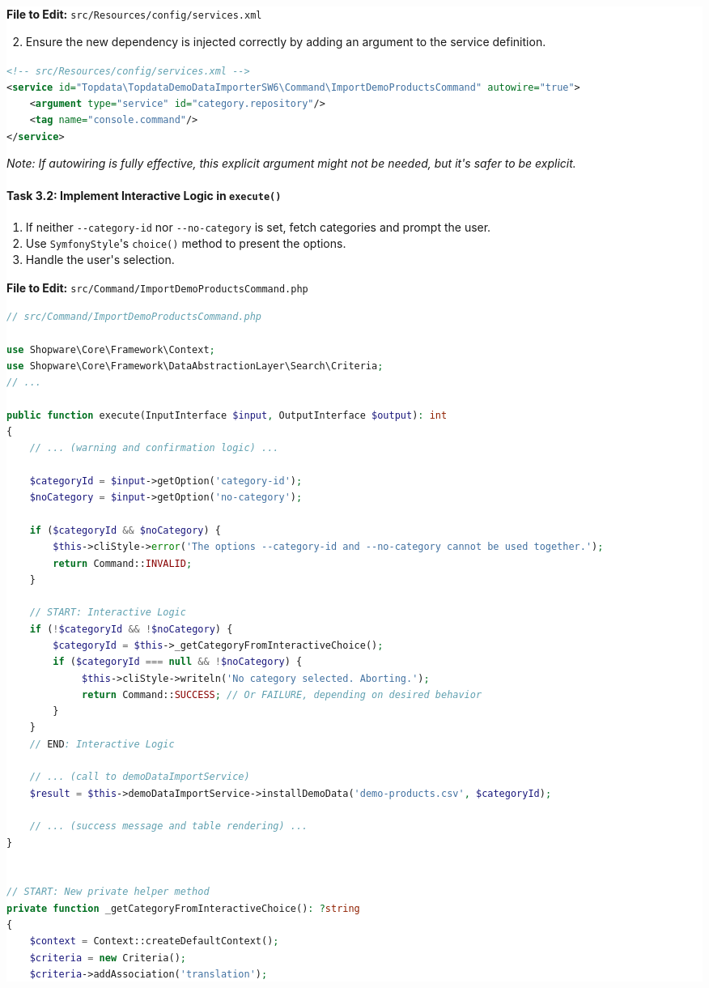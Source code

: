 **File to Edit:** `src/Resources/config/services.xml`

2.  Ensure the new dependency is injected correctly by adding an argument to the service definition.

```xml
<!-- src/Resources/config/services.xml -->
<service id="Topdata\TopdataDemoDataImporterSW6\Command\ImportDemoProductsCommand" autowire="true">
    <argument type="service" id="category.repository"/>
    <tag name="console.command"/>
</service>
```
*Note: If autowiring is fully effective, this explicit argument might not be needed, but it's safer to be explicit.*

#### Task 3.2: Implement Interactive Logic in `execute()`

1.  If neither `--category-id` nor `--no-category` is set, fetch categories and prompt the user.
2.  Use `SymfonyStyle`'s `choice()` method to present the options.
3.  Handle the user's selection.

**File to Edit:** `src/Command/ImportDemoProductsCommand.php`

```php
// src/Command/ImportDemoProductsCommand.php

use Shopware\Core\Framework\Context;
use Shopware\Core\Framework\DataAbstractionLayer\Search\Criteria;
// ...

public function execute(InputInterface $input, OutputInterface $output): int
{
    // ... (warning and confirmation logic) ...
    
    $categoryId = $input->getOption('category-id');
    $noCategory = $input->getOption('no-category');

    if ($categoryId && $noCategory) {
        $this->cliStyle->error('The options --category-id and --no-category cannot be used together.');
        return Command::INVALID;
    }

    // START: Interactive Logic
    if (!$categoryId && !$noCategory) {
        $categoryId = $this->_getCategoryFromInteractiveChoice();
        if ($categoryId === null && !$noCategory) {
             $this->cliStyle->writeln('No category selected. Aborting.');
             return Command::SUCCESS; // Or FAILURE, depending on desired behavior
        }
    }
    // END: Interactive Logic

    // ... (call to demoDataImportService)
    $result = $this->demoDataImportService->installDemoData('demo-products.csv', $categoryId);
    
    // ... (success message and table rendering) ...
}


// START: New private helper method
private function _getCategoryFromInteractiveChoice(): ?string
{
    $context = Context::createDefaultContext();
    $criteria = new Criteria();
    $criteria->addAssociation('translation');
```
